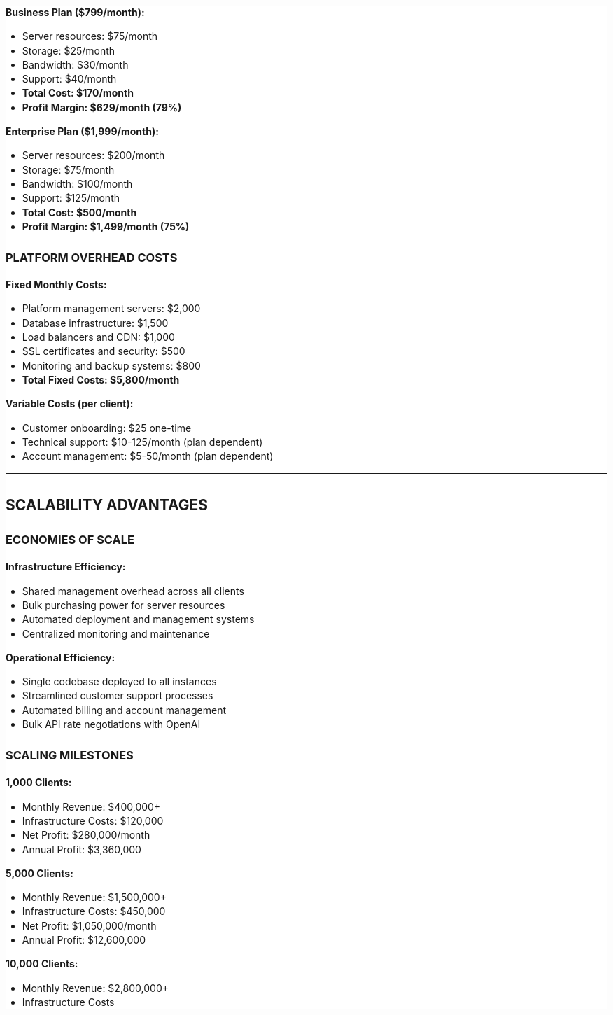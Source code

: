**Business Plan ($799/month):**
- Server resources: $75/month
- Storage: $25/month
- Bandwidth: $30/month
- Support: $40/month
- **Total Cost: $170/month**
- **Profit Margin: $629/month (79%)**

**Enterprise Plan ($1,999/month):**
- Server resources: $200/month
- Storage: $75/month
- Bandwidth: $100/month
- Support: $125/month
- **Total Cost: $500/month**
- **Profit Margin: $1,499/month (75%)**

### PLATFORM OVERHEAD COSTS

**Fixed Monthly Costs:**
- Platform management servers: $2,000
- Database infrastructure: $1,500
- Load balancers and CDN: $1,000
- SSL certificates and security: $500
- Monitoring and backup systems: $800
- **Total Fixed Costs: $5,800/month**

**Variable Costs (per client):**
- Customer onboarding: $25 one-time
- Technical support: $10-125/month (plan dependent)
- Account management: $5-50/month (plan dependent)

---

## SCALABILITY ADVANTAGES

### ECONOMIES OF SCALE

**Infrastructure Efficiency:**
- Shared management overhead across all clients
- Bulk purchasing power for server resources
- Automated deployment and management systems
- Centralized monitoring and maintenance

**Operational Efficiency:**
- Single codebase deployed to all instances
- Streamlined customer support processes
- Automated billing and account management
- Bulk API rate negotiations with OpenAI

### SCALING MILESTONES

**1,000 Clients:**
- Monthly Revenue: $400,000+
- Infrastructure Costs: $120,000
- Net Profit: $280,000/month
- Annual Profit: $3,360,000

**5,000 Clients:**
- Monthly Revenue: $1,500,000+
- Infrastructure Costs: $450,000
- Net Profit: $1,050,000/month
- Annual Profit: $12,600,000

**10,000 Clients:**
- Monthly Revenue: $2,800,000+
- Infrastructure Costs